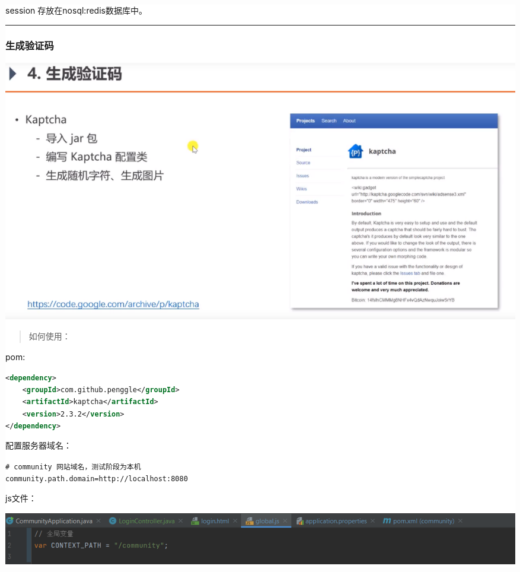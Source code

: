 session 存放在nosql:redis数据库中。

------

### 生成验证码

![image-20210422165501459](Java-NowCoder-Note/image-20210422165501459.png)

> 如何使用：

pom:

```xml
<dependency>
    <groupId>com.github.penggle</groupId>
    <artifactId>kaptcha</artifactId>
    <version>2.3.2</version>
</dependency>
```

配置服务器域名：

```properties
# community 网站域名，测试阶段为本机
community.path.domain=http://localhost:8080
```

js文件：

![image-20210422193944258](Java-NowCoder-Note/image-20210422193944258.png)

